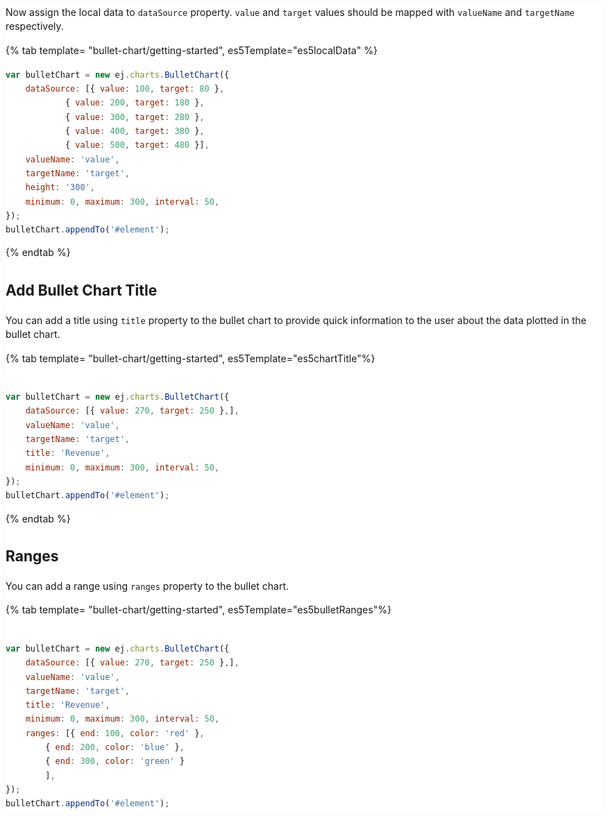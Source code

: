 Now assign the local data to `dataSource` property. `value` and `target` values should be mapped with `valueName` and `targetName` respectively.

{% tab template= "bullet-chart/getting-started", es5Template="es5localData" %}

```javascript
var bulletChart = new ej.charts.BulletChart({
    dataSource: [{ value: 100, target: 80 },
            { value: 200, target: 180 },
            { value: 300, target: 280 },
            { value: 400, target: 380 },
            { value: 500, target: 480 }],
    valueName: 'value',
    targetName: 'target',
    height: '300',
    minimum: 0, maximum: 300, interval: 50,
});
bulletChart.appendTo('#element');
```

{% endtab %}

## Add Bullet Chart Title

You can add a title using `title` property to the bullet chart to provide quick
information to the user about the data plotted in the bullet chart.

{% tab template= "bullet-chart/getting-started", es5Template="es5chartTitle"%}

```javascript

var bulletChart = new ej.charts.BulletChart({
    dataSource: [{ value: 270, target: 250 },],
    valueName: 'value',
    targetName: 'target',
    title: 'Revenue',
    minimum: 0, maximum: 300, interval: 50,
});
bulletChart.appendTo('#element');
```

{% endtab %}

## Ranges

You can add a range using `ranges` property to the bullet chart.

{% tab template= "bullet-chart/getting-started", es5Template="es5bulletRanges"%}

```javascript

var bulletChart = new ej.charts.BulletChart({
    dataSource: [{ value: 270, target: 250 },],
    valueName: 'value',
    targetName: 'target',
    title: 'Revenue',
    minimum: 0, maximum: 300, interval: 50,
    ranges: [{ end: 100, color: 'red' },
        { end: 200, color: 'blue' },
        { end: 300, color: 'green' }
        ],
});
bulletChart.appendTo('#element');
```
